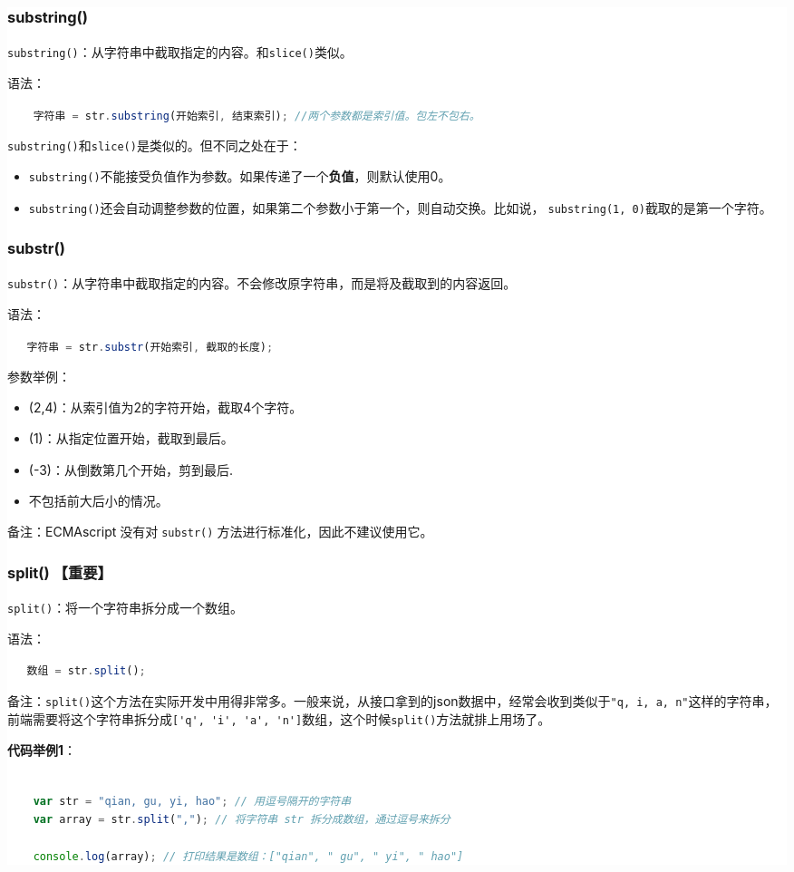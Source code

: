 ### substring()

`substring()`：从字符串中截取指定的内容。和`slice()`类似。

语法：

```javascript
    字符串 = str.substring(开始索引, 结束索引); //两个参数都是索引值。包左不包右。
```

`substring()`和`slice()`是类似的。但不同之处在于：

- `substring()`不能接受负值作为参数。如果传递了一个**负值**，则默认使用0。

- `substring()`还会自动调整参数的位置，如果第二个参数小于第一个，则自动交换。比如说， `substring(1, 0)`截取的是第一个字符。

### substr()

`substr()`：从字符串中截取指定的内容。不会修改原字符串，而是将及截取到的内容返回。

语法：

```javascript
   字符串 = str.substr(开始索引, 截取的长度);
```

参数举例：

- (2,4)：从索引值为2的字符开始，截取4个字符。

- (1)：从指定位置开始，截取到最后。

- (-3)：从倒数第几个开始，剪到最后.

-  不包括前大后小的情况。

备注：ECMAscript 没有对 `substr()` 方法进行标准化，因此不建议使用它。

### split() 【重要】

`split()`：将一个字符串拆分成一个数组。

语法：


```javascript
   数组 = str.split();
```


备注：`split()`这个方法在实际开发中用得非常多。一般来说，从接口拿到的json数据中，经常会收到类似于`"q, i, a, n"`这样的字符串，前端需要将这个字符串拆分成`['q', 'i', 'a', 'n']`数组，这个时候`split()`方法就排上用场了。

**代码举例1**：

```javascript

    var str = "qian, gu, yi, hao"; // 用逗号隔开的字符串
    var array = str.split(","); // 将字符串 str 拆分成数组，通过逗号来拆分

    console.log(array); // 打印结果是数组：["qian", " gu", " yi", " hao"]
```

